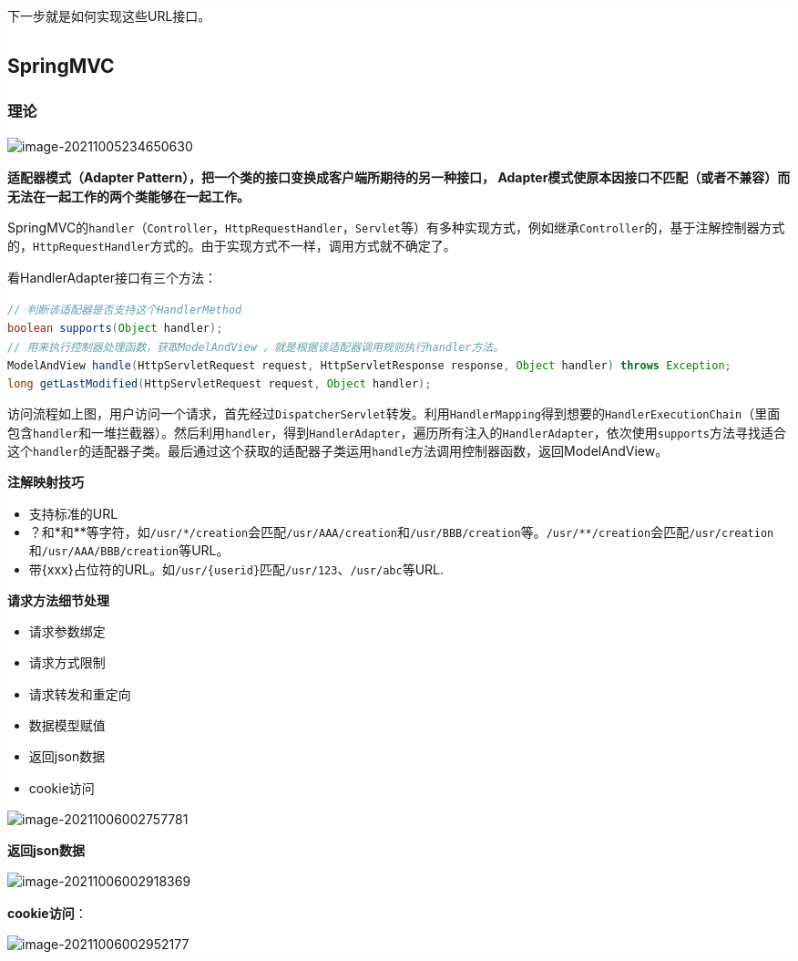 下一步就是如何实现这些URL接口。

## SpringMVC

### 理论

![image-20211005234650630](https://gitee.com/hqinglau/img/raw/master/img/20211005234650.png)

**适配器模式（Adapter Pattern），把一个类的接口变换成客户端所期待的另一种接口， Adapter模式使原本因接口不匹配（或者不兼容）而无法在一起工作的两个类能够在一起工作。**

SpringMVC的`handler`（`Controller`，`HttpRequestHandler`，`Servlet`等）有多种实现方式，例如继承`Controller`的，基于注解控制器方式的，`HttpRequestHandler`方式的。由于实现方式不一样，调用方式就不确定了。

看HandlerAdapter接口有三个方法：

```java
// 判断该适配器是否支持这个HandlerMethod
boolean supports(Object handler);
// 用来执行控制器处理函数，获取ModelAndView 。就是根据该适配器调用规则执行handler方法。
ModelAndView handle(HttpServletRequest request, HttpServletResponse response, Object handler) throws Exception;
long getLastModified(HttpServletRequest request, Object handler);
```

访问流程如上图，用户访问一个请求，首先经过`DispatcherServlet`转发。利用`HandlerMapping`得到想要的`HandlerExecutionChain`（里面包含`handler`和一堆拦截器）。然后利用`handler`，得到`HandlerAdapter`，遍历所有注入的`HandlerAdapter`，依次使用`supports`方法寻找适合这个`handler`的适配器子类。最后通过这个获取的适配器子类运用`handle`方法调用控制器函数，返回ModelAndView。

**注解映射技巧**

- 支持标准的URL
- ？和*和**等字符，如`/usr/*/creation`会匹配`/usr/AAA/creation`和`/usr/BBB/creation`等。`/usr/**/creation`会匹配`/usr/creation`和`/usr/AAA/BBB/creation`等URL。
- 带{xxx}占位符的URL。如`/usr/{userid}`匹配`/usr/123`、`/usr/abc`等URL.

**请求方法细节处理**

- 请求参数绑定

- 请求方式限制

- 请求转发和重定向

- 数据模型赋值

- 返回json数据

- cookie访问

![image-20211006002757781](https://gitee.com/hqinglau/img/raw/master/img/20211006002757.png)

**返回json数据**

![image-20211006002918369](https://gitee.com/hqinglau/img/raw/master/img/20211006002918.png)

**cookie访问**：

![image-20211006002952177](https://gitee.com/hqinglau/img/raw/master/img/20211006002952.png)
